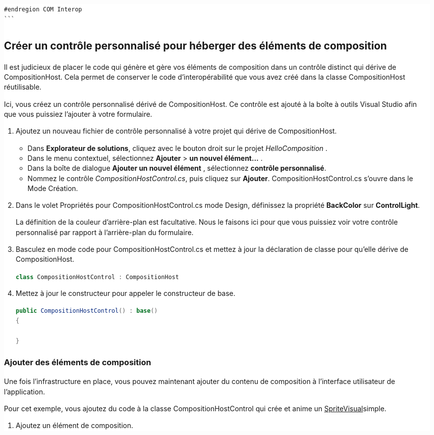     #endregion COM Interop
    ```

## <a name="create-a-custom-control-to-host-composition-elements"></a>Créer un contrôle personnalisé pour héberger des éléments de composition

Il est judicieux de placer le code qui génère et gère vos éléments de composition dans un contrôle distinct qui dérive de CompositionHost. Cela permet de conserver le code d’interopérabilité que vous avez créé dans la classe CompositionHost réutilisable.

Ici, vous créez un contrôle personnalisé dérivé de CompositionHost. Ce contrôle est ajouté à la boîte à outils Visual Studio afin que vous puissiez l’ajouter à votre formulaire.

1. Ajoutez un nouveau fichier de contrôle personnalisé à votre projet qui dérive de CompositionHost.
    - Dans **Explorateur de solutions**, cliquez avec le bouton droit sur le projet _HelloComposition_ .
    - Dans le menu contextuel, sélectionnez **Ajouter** > **un nouvel élément...** .
    - Dans la boîte de dialogue **Ajouter un nouvel élément** , sélectionnez **contrôle personnalisé**.
    - Nommez le contrôle _CompositionHostControl.cs_, puis cliquez sur **Ajouter**. CompositionHostControl.cs s’ouvre dans le Mode Création.

1. Dans le volet Propriétés pour CompositionHostControl.cs mode Design, définissez la propriété **BackColor** sur **ControlLight**.

    La définition de la couleur d’arrière-plan est facultative. Nous le faisons ici pour que vous puissiez voir votre contrôle personnalisé par rapport à l’arrière-plan du formulaire.

1. Basculez en mode code pour CompositionHostControl.cs et mettez à jour la déclaration de classe pour qu’elle dérive de CompositionHost.

    ```csharp
    class CompositionHostControl : CompositionHost
    ```

1. Mettez à jour le constructeur pour appeler le constructeur de base.

    ```csharp
    public CompositionHostControl() : base()
    {

    }
    ```

### <a name="add-composition-elements"></a>Ajouter des éléments de composition

Une fois l’infrastructure en place, vous pouvez maintenant ajouter du contenu de composition à l’interface utilisateur de l’application.

Pour cet exemple, vous ajoutez du code à la classe CompositionHostControl qui crée et anime un [SpriteVisual](/uwp/api/windows.ui.composition.spritevisual)simple.

1. Ajoutez un élément de composition.
